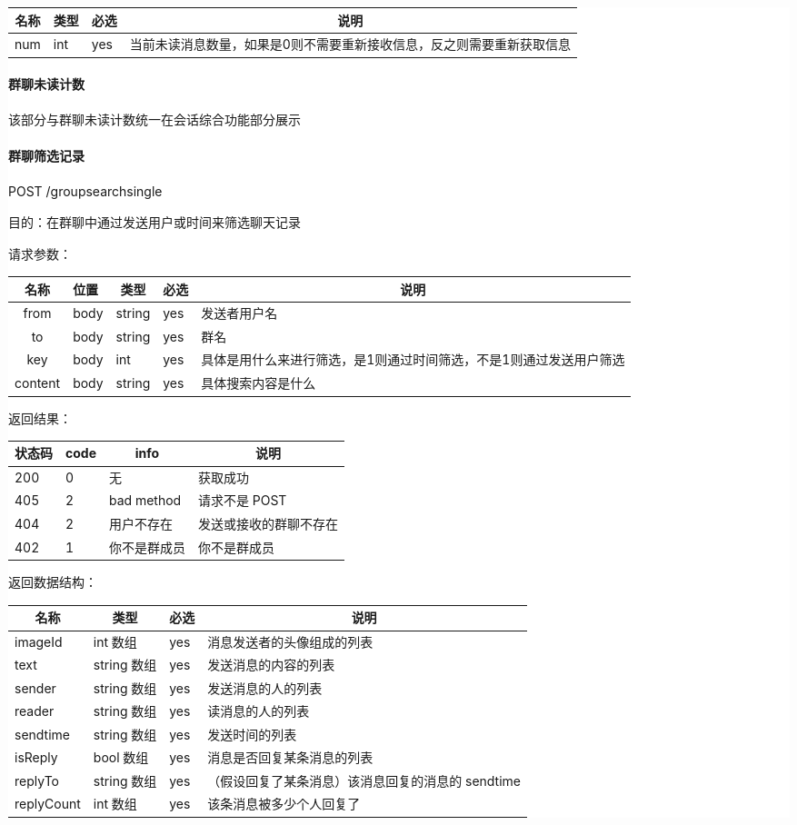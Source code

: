 | 名称 | 类型 | 必选 | 说明                                                                  |
| ---- | ---- | ---- | --------------------------------------------------------------------- |
| num  | int  | yes  | 当前未读消息数量，如果是0则不需要重新接收信息，反之则需要重新获取信息 |

#### 群聊未读计数

该部分与群聊未读计数统一在会话综合功能部分展示

#### 群聊筛选记录

POST	/groupsearchsingle

目的：在群聊中通过发送用户或时间来筛选聊天记录

请求参数：

|  名称  | 位置 | 类型   | 必选 | 说明                                                               |
| :-----: | :--- | ------ | ---- | ------------------------------------------------------------------ |
|  from  | body | string | yes  | 发送者用户名                                                       |
|   to   | body | string | yes  | 群名                                                               |
|   key   | body | int    | yes  | 具体是用什么来进行筛选，是1则通过时间筛选，不是1则通过发送用户筛选 |
| content | body | string | yes  | 具体搜索内容是什么                                                 |

返回结果：

| 状态码 | code | info         | 说明                   |
| ------ | ---- | ------------ | ---------------------- |
| 200    | 0    | 无           | 获取成功               |
| 405    | 2    | bad method   | 请求不是 POST          |
| 404    | 2    | 用户不存在   | 发送或接收的群聊不存在 |
| 402    | 1    | 你不是群成员 | 你不是群成员           |

返回数据结构：

| 名称       | 类型        | 必选 | 说明                                              |
| ---------- | ----------- | ---- | ------------------------------------------------- |
| imageId    | int 数组    | yes  | 消息发送者的头像组成的列表                        |
| text       | string 数组 | yes  | 发送消息的内容的列表                              |
| sender     | string 数组 | yes  | 发送消息的人的列表                                |
| reader     | string 数组 | yes  | 读消息的人的列表                                  |
| sendtime   | string 数组 | yes  | 发送时间的列表                                    |
| isReply    | bool 数组   | yes  | 消息是否回复某条消息的列表                        |
| replyTo    | string 数组 | yes  | （假设回复了某条消息）该消息回复的消息的 sendtime |
| replyCount | int 数组    | yes  | 该条消息被多少个人回复了                          |
